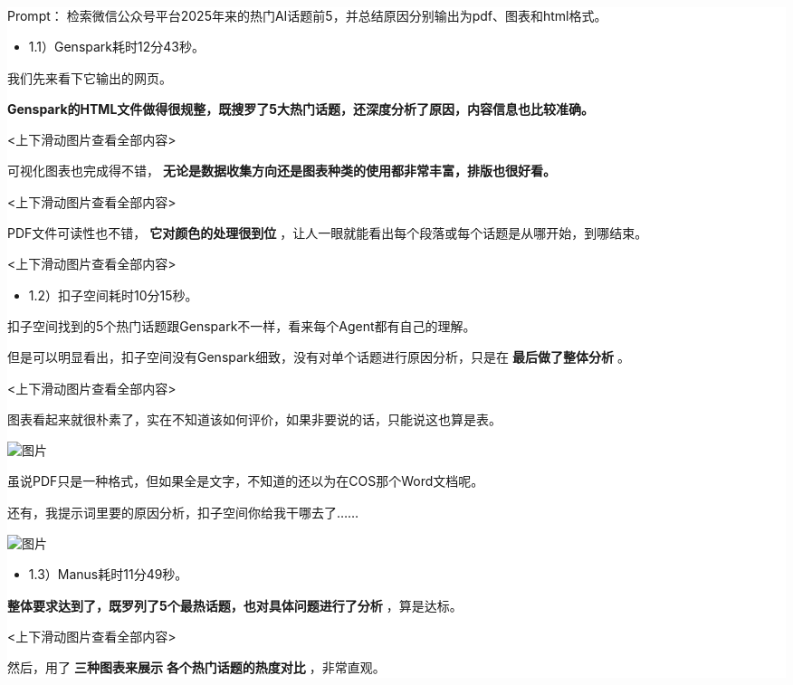   

Prompt： 检索微信公众号平台2025年来的热门AI话题前5，并总结原因分别输出为pdf、图表和html格式。

  

- 1.1）Genspark耗时12分43秒。

  

我们先来看下它输出的网页。

  

**Genspark的HTML文件做得很规整，既搜罗了5大热门话题，还深度分析了原因，内容信息也比较准确。**

<上下滑动图片查看全部内容>

  

可视化图表也完成得不错， **无论是数据收集方向还是图表种类的使用都非常丰富，排版也很好看。**

<上下滑动图片查看全部内容>

  

PDF文件可读性也不错， **它对颜色的处理很到位** ，让人一眼就能看出每个段落或每个话题是从哪开始，到哪结束。

<上下滑动图片查看全部内容>

  

- 1.2）扣子空间耗时10分15秒。

  

扣子空间找到的5个热门话题跟Genspark不一样，看来每个Agent都有自己的理解。

  

但是可以明显看出，扣子空间没有Genspark细致，没有对单个话题进行原因分析，只是在 **最后做了整体分析** 。

<上下滑动图片查看全部内容>

  

图表看起来就很朴素了，实在不知道该如何评价，如果非要说的话，只能说这也算是表。

![图片](https://mmbiz.qpic.cn/mmbiz_jpg/NX4HOlP6ibC9AHD1SOTZCP4ibgdAGEkk3z6iaIGRibPib4cQlL8HcPZ36CIDs6lu54DByQLRGxYiaECoyUt2V8Uq7TyA/640?wx_fmt=jpeg&tp=webp&wxfrom=5&wx_lazy=1)

  

虽说PDF只是一种格式，但如果全是文字，不知道的还以为在COS那个Word文档呢。

  

还有，我提示词里要的原因分析，扣子空间你给我干哪去了……

![图片](https://mmbiz.qpic.cn/mmbiz_png/NX4HOlP6ibC9AHD1SOTZCP4ibgdAGEkk3zp7bWmDJeMdibWHTqQwNYYvaoD6BUPcJIIzn1W38Ul6WJjqEypsUMvnw/640?wx_fmt=png&tp=webp&wxfrom=5&wx_lazy=1)

  

- 1.3）Manus耗时11分49秒。

  

**整体要求达到了，既罗列了5个最热话题，也对具体问题进行了分析** ，算是达标。

<上下滑动图片查看全部内容>

  

然后，用了 **三种图表来展示** **各个热门话题的热度对比** ，非常直观。

